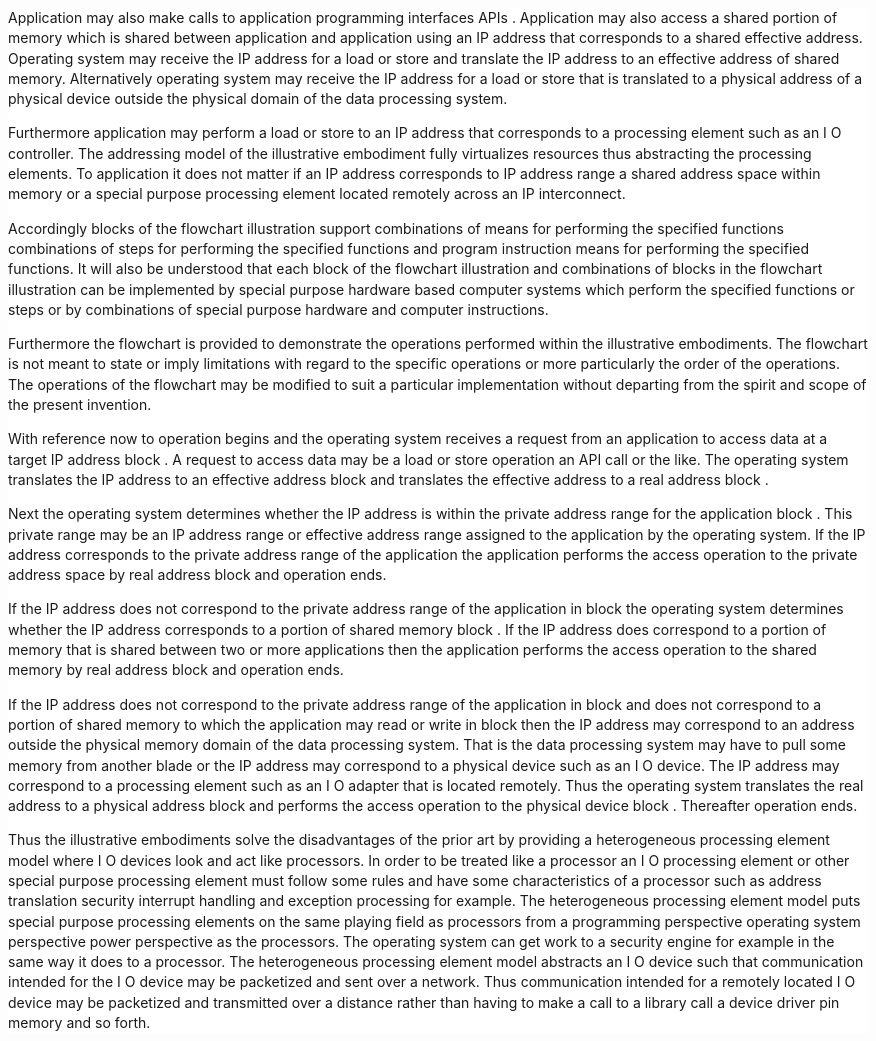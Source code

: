 Application may also make calls to application programming interfaces APIs . Application may also access a shared portion of memory which is shared between application and application using an IP address that corresponds to a shared effective address. Operating system may receive the IP address for a load or store and translate the IP address to an effective address of shared memory. Alternatively operating system may receive the IP address for a load or store that is translated to a physical address of a physical device outside the physical domain of the data processing system.

Furthermore application may perform a load or store to an IP address that corresponds to a processing element such as an I O controller. The addressing model of the illustrative embodiment fully virtualizes resources thus abstracting the processing elements. To application it does not matter if an IP address corresponds to IP address range a shared address space within memory or a special purpose processing element located remotely across an IP interconnect.

Accordingly blocks of the flowchart illustration support combinations of means for performing the specified functions combinations of steps for performing the specified functions and program instruction means for performing the specified functions. It will also be understood that each block of the flowchart illustration and combinations of blocks in the flowchart illustration can be implemented by special purpose hardware based computer systems which perform the specified functions or steps or by combinations of special purpose hardware and computer instructions.

Furthermore the flowchart is provided to demonstrate the operations performed within the illustrative embodiments. The flowchart is not meant to state or imply limitations with regard to the specific operations or more particularly the order of the operations. The operations of the flowchart may be modified to suit a particular implementation without departing from the spirit and scope of the present invention.

With reference now to operation begins and the operating system receives a request from an application to access data at a target IP address block . A request to access data may be a load or store operation an API call or the like. The operating system translates the IP address to an effective address block and translates the effective address to a real address block .

Next the operating system determines whether the IP address is within the private address range for the application block . This private range may be an IP address range or effective address range assigned to the application by the operating system. If the IP address corresponds to the private address range of the application the application performs the access operation to the private address space by real address block and operation ends.

If the IP address does not correspond to the private address range of the application in block the operating system determines whether the IP address corresponds to a portion of shared memory block . If the IP address does correspond to a portion of memory that is shared between two or more applications then the application performs the access operation to the shared memory by real address block and operation ends.

If the IP address does not correspond to the private address range of the application in block and does not correspond to a portion of shared memory to which the application may read or write in block then the IP address may correspond to an address outside the physical memory domain of the data processing system. That is the data processing system may have to pull some memory from another blade or the IP address may correspond to a physical device such as an I O device. The IP address may correspond to a processing element such as an I O adapter that is located remotely. Thus the operating system translates the real address to a physical address block and performs the access operation to the physical device block . Thereafter operation ends.

Thus the illustrative embodiments solve the disadvantages of the prior art by providing a heterogeneous processing element model where I O devices look and act like processors. In order to be treated like a processor an I O processing element or other special purpose processing element must follow some rules and have some characteristics of a processor such as address translation security interrupt handling and exception processing for example. The heterogeneous processing element model puts special purpose processing elements on the same playing field as processors from a programming perspective operating system perspective power perspective as the processors. The operating system can get work to a security engine for example in the same way it does to a processor. The heterogeneous processing element model abstracts an I O device such that communication intended for the I O device may be packetized and sent over a network. Thus communication intended for a remotely located I O device may be packetized and transmitted over a distance rather than having to make a call to a library call a device driver pin memory and so forth.

